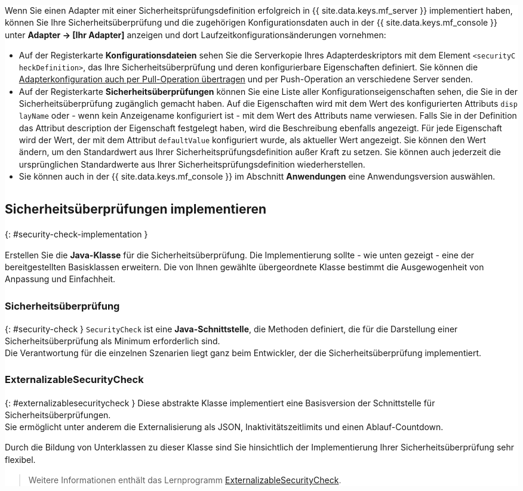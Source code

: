Wenn Sie einen Adapter mit einer Sicherheitsprüfungsdefinition erfolgreich in
{{ site.data.keys.mf_server }} implementiert haben, können Sie Ihre Sicherheitsüberprüfung und die zugehörigen Konfigurationsdaten
auch in der {{ site.data.keys.mf_console }} unter **Adapter → [Ihr Adapter]** anzeigen und dort Laufzeitkonfigurationsänderungen vornehmen: 

* Auf der Registerkarte **Konfigurationsdateien** sehen Sie die Serverkopie
Ihres Adapterdeskriptors mit dem Element
`<securityCheckDefinition>`, das Ihre Sicherheitsüberprüfung und deren konfigurierbare Eigenschaften definiert. Sie können die [Adapterkonfiguration auch per Pull-Operation übertragen](../../adapters/java-adapters/#custom-properties) und per Push-Operation
an verschiedene Server senden. 
* Auf der Registerkarte **Sicherheitsüberprüfungen** können Sie eine Liste aller Konfigurationseigenschaften sehen, die Sie in der Sicherheitsüberprüfung
zugänglich gemacht haben. Auf die Eigenschaften wird mit dem Wert des konfigurierten Attributs
`displayName` oder - wenn kein Anzeigename konfiguriert ist - mit dem Wert des Attributs
name verwiesen. Falls Sie in der Definition das Attribut description der Eigenschaft
festgelegt haben, wird die Beschreibung ebenfalls angezeigt. Für jede Eigenschaft wird der Wert, der mit dem Attribut
`defaultValue` konfiguriert wurde, als aktueller Wert angezeigt. Sie können den Wert ändern, um den Standardwert aus Ihrer Sicherheitsprüfungsdefinition
außer Kraft zu setzen. Sie können auch jederzeit die ursprünglichen Standardwerte aus Ihrer Sicherheitsprüfungsdefinition wiederherstellen.  
* Sie können auch in der {{ site.data.keys.mf_console }} im Abschnitt **Anwendungen** eine Anwendungsversion auswählen. 

## Sicherheitsüberprüfungen implementieren
{: #security-check-implementation }

Erstellen Sie die **Java-Klasse** für die Sicherheitsüberprüfung. Die Implementierung sollte - wie unten gezeigt - eine der
bereitgestellten Basisklassen erweitern. Die von Ihnen gewählte übergeordnete Klasse bestimmt die Ausgewogenheit von Anpassung und Einfachheit. 

### Sicherheitsüberprüfung
{: #security-check }
`SecurityCheck` ist eine **Java-Schnittstelle**, die Methoden definiert, die für die Darstellung einer Sicherheitsüberprüfung als Minimum erforderlich sind.   
Die Verantwortung für die einzelnen Szenarien liegt ganz beim Entwickler, der die Sicherheitsüberprüfung implementiert. 

### ExternalizableSecurityCheck
{: #externalizablesecuritycheck }
Diese abstrakte Klasse implementiert eine Basisversion der Schnittstelle für Sicherheitsüberprüfungen.   
Sie ermöglicht unter anderem die Externalisierung als JSON, Inaktivitätszeitlimits und einen Ablauf-Countdown. 

Durch die Bildung von Unterklassen zu dieser Klasse sind Sie hinsichtlich der Implementierung Ihrer Sicherheitsüberprüfung sehr flexibel. 

> Weitere Informationen enthält das Lernprogramm [ExternalizableSecurityCheck](../externalizable-security-check). 
